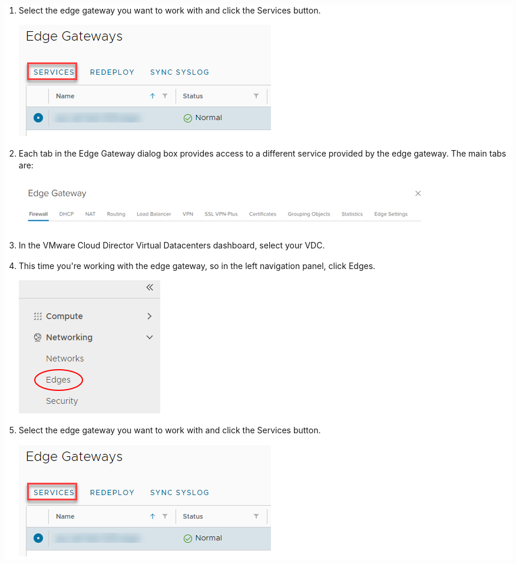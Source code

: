 1. Select the edge gateway you want to work with and click the Services button.

    ![Click Services](assets/network_012.png)

1. Each tab in the Edge Gateway dialog box provides access to a different service provided by the edge gateway. The main tabs are:

    ![Edge Gateway tabs](assets/network_013.png)

1. In the VMware Cloud Director Virtual Datacenters dashboard, select your VDC.

1. This time you're working with the edge gateway, so in the left navigation panel, click Edges.

    ![Click Edges](assets/network_011.png)

1. Select the edge gateway you want to work with and click the Services button.

    ![Click Services](assets/network_012.png)
